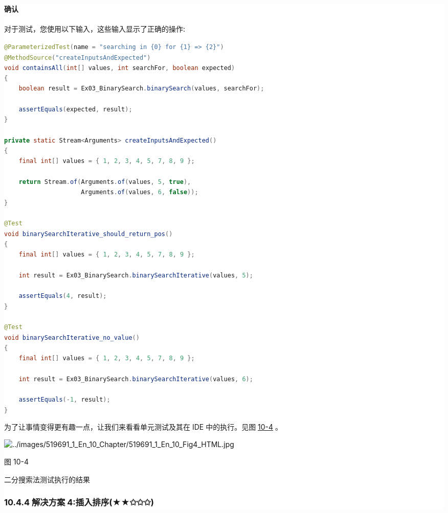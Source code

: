 #### 确认

对于测试，您使用以下输入，这些输入显示了正确的操作:

```java
@ParameterizedTest(name = "searching in {0} for {1} => {2}")
@MethodSource("createInputsAndExpected")
void containsAll(int[] values, int searchFor, boolean expected)
{
    boolean result = Ex03_BinarySearch.binarySearch(values, searchFor);

    assertEquals(expected, result);
}

private static Stream<Arguments> createInputsAndExpected()
{
    final int[] values = { 1, 2, 3, 4, 5, 7, 8, 9 };

    return Stream.of(Arguments.of(values, 5, true),
                     Arguments.of(values, 6, false));
}

@Test
void binarySearchIterative_should_return_pos()
{
    final int[] values = { 1, 2, 3, 4, 5, 7, 8, 9 };

    int result = Ex03_BinarySearch.binarySearchIterative(values, 5);

    assertEquals(4, result);
}

@Test
void binarySearchIterative_no_value()
{
    final int[] values = { 1, 2, 3, 4, 5, 7, 8, 9 };

    int result = Ex03_BinarySearch.binarySearchIterative(values, 6);

    assertEquals(-1, result);
}

```

为了让事情变得更有趣一点，让我们来看看单元测试及其在 IDE 中的执行。见图 [10-4](#Fig4) 。

![../images/519691_1_En_10_Chapter/519691_1_En_10_Fig4_HTML.jpg](../images/519691_1_En_10_Chapter/519691_1_En_10_Fig4_HTML.jpg)

图 10-4

二分搜索法测试执行的结果

### 10.4.4 解决方案 4:插入排序(★★✩✩✩)
